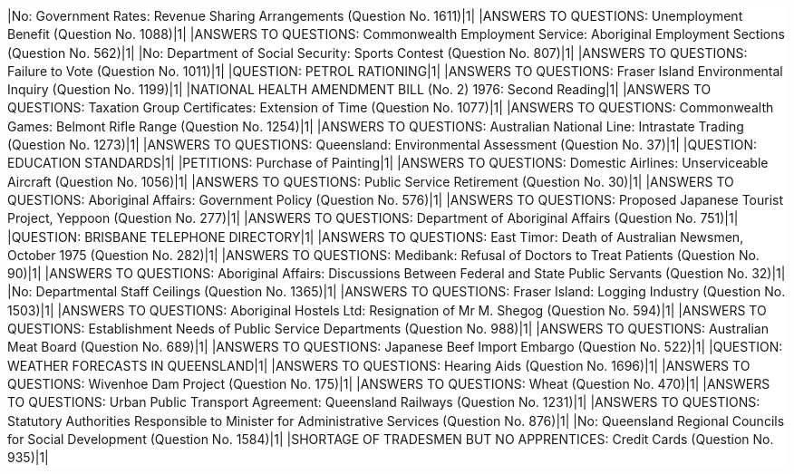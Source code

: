 |No: Government Rates: Revenue Sharing Arrangements (Question No. 1611)|1|
|ANSWERS TO QUESTIONS: Unemployment Benefit (Question No. 1088)|1|
|ANSWERS TO QUESTIONS: Commonwealth Employment Service: Aboriginal Employment Sections (Question No. 562)|1|
|No: Department of Social Security: Sports Contest (Question No. 807)|1|
|ANSWERS TO QUESTIONS: Failure to Vote (Question No. 1011)|1|
|QUESTION: PETROL RATIONING|1|
|ANSWERS TO QUESTIONS: Fraser Island Environmental Inquiry (Question No. 1199)|1|
|NATIONAL HEALTH AMENDMENT BILL (No. 2) 1976: Second Reading|1|
|ANSWERS TO QUESTIONS: Taxation Group Certificates: Extension of Time (Question No. 1077)|1|
|ANSWERS TO QUESTIONS: Commonwealth Games: Belmont Rifle Range (Question No. 1254)|1|
|ANSWERS TO QUESTIONS: Australian National Line: Intrastate Trading (Question No. 1273)|1|
|ANSWERS TO QUESTIONS: Queensland: Environmental Assessment (Question No. 37)|1|
|QUESTION: EDUCATION STANDARDS|1|
|PETITIONS: Purchase of Painting|1|
|ANSWERS TO QUESTIONS: Domestic Airlines: Unserviceable Aircraft (Question No. 1056)|1|
|ANSWERS TO QUESTIONS: Public Service Retirement (Question No. 30)|1|
|ANSWERS TO QUESTIONS: Aboriginal Affairs: Government Policy (Question No. 576)|1|
|ANSWERS TO QUESTIONS: Proposed Japanese Tourist Project, Yeppoon (Question No. 277)|1|
|ANSWERS TO QUESTIONS: Department of Aboriginal Affairs (Question No. 751)|1|
|QUESTION: BRISBANE TELEPHONE DIRECTORY|1|
|ANSWERS TO QUESTIONS: East Timor: Death of Australian Newsmen, October 1975 (Question No. 282)|1|
|ANSWERS TO QUESTIONS: Medibank: Refusal of Doctors to Treat Patients (Question No. 90)|1|
|ANSWERS TO QUESTIONS: Aboriginal Affairs: Discussions Between Federal and State Public Servants (Question No. 32)|1|
|No: Departmental Staff Ceilings (Question No. 1365)|1|
|ANSWERS TO QUESTIONS: Fraser Island: Logging Industry (Question No. 1503)|1|
|ANSWERS TO QUESTIONS: Aboriginal Hostels Ltd: Resignation of Mr M. Shegog (Question No. 594)|1|
|ANSWERS TO QUESTIONS: Establishment Needs of Public Service Departments (Question No. 988)|1|
|ANSWERS TO QUESTIONS: Australian Meat Board (Question No. 689)|1|
|ANSWERS TO QUESTIONS: Japanese Beef Import Embargo (Question No. 522)|1|
|QUESTION: WEATHER FORECASTS IN QUEENSLAND|1|
|ANSWERS TO QUESTIONS: Hearing Aids (Question No. 1696)|1|
|ANSWERS TO QUESTIONS: Wivenhoe Dam Project (Question No. 175)|1|
|ANSWERS TO QUESTIONS: Wheat (Question No. 470)|1|
|ANSWERS TO QUESTIONS: Urban Public Transport Agreement: Queensland Railways (Question No. 1231)|1|
|ANSWERS TO QUESTIONS: Statutory Authorities Responsible to Minister for Administrative Services (Question No. 876)|1|
|No: Queensland Regional Councils for Social Development (Question No. 1584)|1|
|SHORTAGE OF TRADESMEN BUT NO APPRENTICES: Credit Cards (Question No. 935)|1|